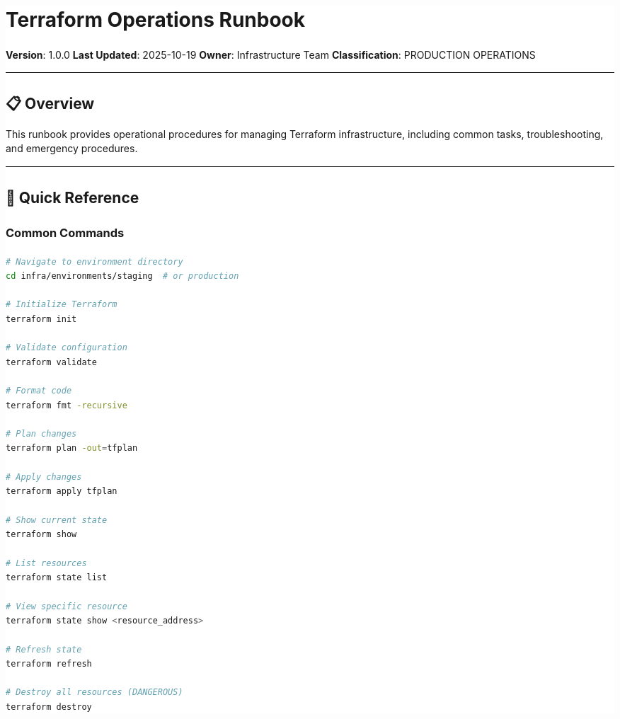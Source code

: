 # Terraform Operations Runbook

**Version**: 1.0.0 **Last Updated**: 2025-10-19 **Owner**: Infrastructure Team
**Classification**: PRODUCTION OPERATIONS

---

## 📋 Overview

This runbook provides operational procedures for managing Terraform
infrastructure, including common tasks, troubleshooting, and emergency
procedures.

---

## 🎯 Quick Reference

### Common Commands

```bash
# Navigate to environment directory
cd infra/environments/staging  # or production

# Initialize Terraform
terraform init

# Validate configuration
terraform validate

# Format code
terraform fmt -recursive

# Plan changes
terraform plan -out=tfplan

# Apply changes
terraform apply tfplan

# Show current state
terraform show

# List resources
terraform state list

# View specific resource
terraform state show <resource_address>

# Refresh state
terraform refresh

# Destroy all resources (DANGEROUS)
terraform destroy
```

